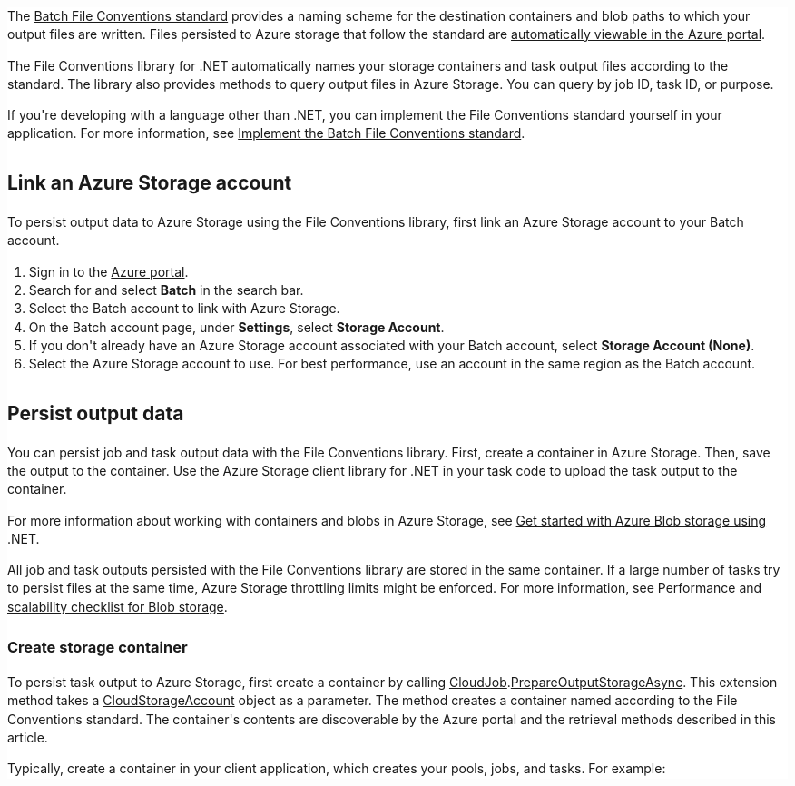The [Batch File Conventions standard](https://github.com/Azure/azure-sdk-for-net/tree/master/sdk/batch/Microsoft.Azure.Batch.Conventions.Files) provides a naming scheme for the destination containers and blob paths to which your output files are written. Files persisted to Azure storage that follow the standard are [automatically viewable in the Azure portal](#view-output-files-in-the-azure-portal). 

The File Conventions library for .NET automatically names your storage containers and task output files according to the standard. The library also provides methods to query output files in Azure Storage. You can query by job ID, task ID, or purpose.

If you're developing with a language other than .NET, you can implement the File Conventions standard yourself in your application. For more information, see [Implement the Batch File Conventions standard](batch-task-output.md#batch-file-conventions-standard).

## Link an Azure Storage account

To persist output data to Azure Storage using the File Conventions library, first link an Azure Storage account to your Batch account.

1. Sign in to the [Azure portal](https://portal.azure.com).
1. Search for and select **Batch** in the search bar.
1. Select the Batch account to link with Azure Storage.
1. On the Batch account page, under **Settings**, select **Storage Account**.
1. If you don't already have an Azure Storage account associated with your Batch account, select **Storage Account (None)**.
1. Select the Azure Storage account to use. For best performance, use an account in the same region as the Batch account.

## Persist output data

You can persist job and task output data with the File Conventions library. First, create a container in Azure Storage. Then, save the output to the container. Use the [Azure Storage client library for .NET](https://www.nuget.org/packages/WindowsAzure.Storage) in your task code to upload the task output to the container.

For more information about working with containers and blobs in Azure Storage, see [Get started with Azure Blob storage using .NET](../storage/blobs/storage-quickstart-blobs-dotnet.md).

All job and task outputs persisted with the File Conventions library are stored in the same container. If a large number of tasks try to persist files at the same time, Azure Storage throttling limits might be enforced. For more information, see [Performance and scalability checklist for Blob storage](../storage/blobs/storage-performance-checklist.md).

### Create storage container

To persist task output to Azure Storage, first create a container by calling [CloudJob](/dotnet/api/microsoft.azure.batch.cloudjob).[PrepareOutputStorageAsync](/dotnet/api/microsoft.azure.batch.conventions.files.cloudjobextensions.prepareoutputstorageasync). This extension method takes a [CloudStorageAccount](/java/api/com.microsoft.azure.storage.cloudstorageaccount) object as a parameter. The method creates a container named according to the File Conventions standard. The container's contents are discoverable by the Azure portal and the retrieval methods described in this article.

Typically, create a container in your client application, which creates your pools, jobs, and tasks. For example:
